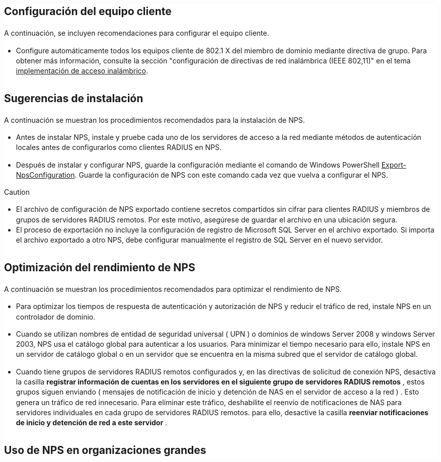 ## <a name="client-computer-configuration"></a>Configuración del equipo cliente

A continuación, se incluyen recomendaciones para configurar el equipo cliente.

- Configure automáticamente todos los equipos cliente de 802.1 X del miembro de dominio mediante directiva de grupo. Para obtener más información, consulte la sección "configuración de directivas de red inalámbrica (IEEE 802,11)" en el tema [implementación de acceso inalámbrico](../../core-network-guide/cncg/wireless/e-wireless-access-deployment.md#bkmk_policies).

## <a name="installation-suggestions"></a>Sugerencias de instalación

A continuación se muestran los procedimientos recomendados para la instalación de NPS.

- Antes de instalar NPS, instale y pruebe cada uno de los servidores de acceso a la red mediante métodos de autenticación locales antes de configurarlos como clientes RADIUS en NPS.

- Después de instalar y configurar NPS, guarde la configuración mediante el comando de Windows PowerShell [Export-NpsConfiguration](/powershell/module/nps/export-npsconfiguration). Guarde la configuración de NPS con este comando cada vez que vuelva a configurar el NPS.

>[!CAUTION]
>- El archivo de configuración de NPS exportado contiene secretos compartidos sin cifrar para clientes RADIUS y miembros de grupos de servidores RADIUS remotos. Por este motivo, asegúrese de guardar el archivo en una ubicación segura.
>- El proceso de exportación no incluye la configuración de registro de Microsoft SQL Server en el archivo exportado. Si importa el archivo exportado a otro NPS, debe configurar manualmente el registro de SQL Server en el nuevo servidor.

## <a name="performance-tuning-nps"></a>Optimización del rendimiento de NPS

A continuación se muestran los procedimientos recomendados para optimizar el rendimiento de NPS.

- Para optimizar los tiempos de respuesta de autenticación y autorización de NPS y reducir el tráfico de red, instale NPS en un controlador de dominio.

- Cuando se utilizan nombres de entidad de seguridad universal \( UPN \) o dominios de windows Server 2008 y windows Server 2003, NPS usa el catálogo global para autenticar a los usuarios. Para minimizar el tiempo necesario para ello, instale NPS en un servidor de catálogo global o en un servidor que se encuentra en la misma subred que el servidor de catálogo global.

- Cuando tiene grupos de servidores RADIUS remotos configurados y, en las directivas de solicitud de conexión NPS, desactiva la casilla **registrar información de cuentas en los servidores en el siguiente grupo de servidores RADIUS remotos** , estos grupos siguen enviando \( mensajes de notificación de inicio y detención de NAS en el servidor de acceso a la red \) . Esto genera un tráfico de red innecesario. Para eliminar este tráfico, deshabilite el reenvío de notificaciones de NAS para servidores individuales en cada grupo de servidores RADIUS remotos. para ello, desactive la casilla **reenviar notificaciones de inicio y detención de red a este servidor** .

## <a name="using-nps-in-large-organizations"></a>Uso de NPS en organizaciones grandes
